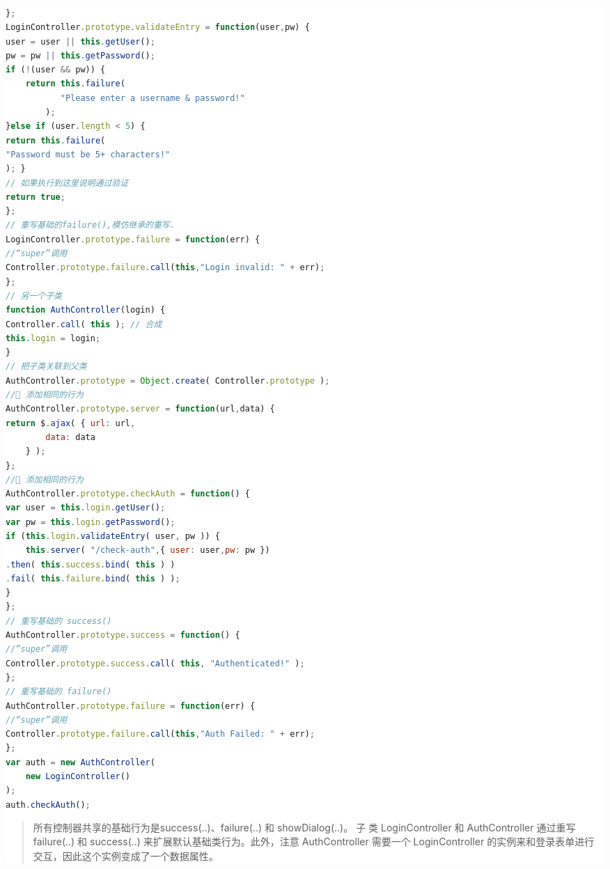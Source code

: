 ```js
};
LoginController.prototype.validateEntry = function(user,pw) { 
user = user || this.getUser();
pw = pw || this.getPassword();
if (!(user && pw)) { 
    return this.failure(
           "Please enter a username & password!"
        );
}else if (user.length < 5) {
return this.failure(
"Password must be 5+ characters!"
); }
// 如果执行到这里说明通过验证
return true; 
};
// 重写基础的failure(),模仿继承的重写.
LoginController.prototype.failure = function(err) {
//“super”调用 
Controller.prototype.failure.call(this,"Login invalid: " + err);
};
// 另一个子类
function AuthController(login) {
Controller.call( this ); // 合成
this.login = login;
}
// 把子类关联到父类 
AuthController.prototype = Object.create( Controller.prototype ); 
// 添加相同的行为
AuthController.prototype.server = function(url,data) {
return $.ajax( { url: url,
        data: data
    } );
};
// 添加相同的行为
AuthController.prototype.checkAuth = function() {
var user = this.login.getUser(); 
var pw = this.login.getPassword();
if (this.login.validateEntry( user, pw )) {
    this.server( "/check-auth",{ user: user,pw: pw })
.then( this.success.bind( this ) )
.fail( this.failure.bind( this ) ); 
}
};
// 重写基础的 success() 
AuthController.prototype.success = function() {
//“super”调用
Controller.prototype.success.call( this, "Authenticated!" ); 
};
// 重写基础的 failure() 
AuthController.prototype.failure = function(err) {
//“super”调用 
Controller.prototype.failure.call(this,"Auth Failed: " + err);
};
var auth = new AuthController(	
	new LoginController()
);
auth.checkAuth();  
```  
> 所有控制器共享的基础行为是success(..)、failure(..) 和 showDialog(..)。 子 类 LoginController 和 AuthController 通过重写 failure(..) 和 success(..) 来扩展默认基础类行为。此外，注意 AuthController 需要一个 LoginController 的实例来和登录表单进行 交互，因此这个实例变成了一个数据属性。
